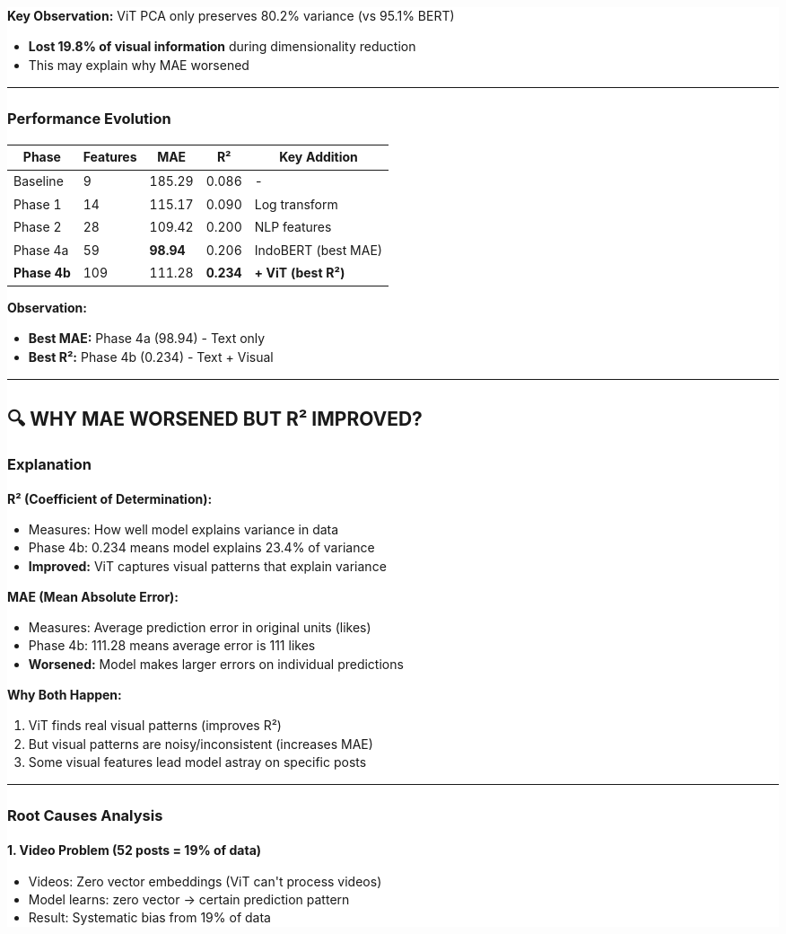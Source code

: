 **Key Observation:** ViT PCA only preserves 80.2% variance (vs 95.1% BERT)
- **Lost 19.8% of visual information** during dimensionality reduction
- This may explain why MAE worsened

---

### Performance Evolution

| Phase | Features | MAE | R² | Key Addition |
|-------|----------|-----|-----|--------------|
| Baseline | 9 | 185.29 | 0.086 | - |
| Phase 1 | 14 | 115.17 | 0.090 | Log transform |
| Phase 2 | 28 | 109.42 | 0.200 | NLP features |
| Phase 4a | 59 | **98.94** | 0.206 | IndoBERT (best MAE) |
| **Phase 4b** | 109 | 111.28 | **0.234** | **+ ViT (best R²)** |

**Observation:**
- **Best MAE:** Phase 4a (98.94) - Text only
- **Best R²:** Phase 4b (0.234) - Text + Visual

---

## 🔍 WHY MAE WORSENED BUT R² IMPROVED?

### Explanation

**R² (Coefficient of Determination):**
- Measures: How well model explains variance in data
- Phase 4b: 0.234 means model explains 23.4% of variance
- **Improved:** ViT captures visual patterns that explain variance

**MAE (Mean Absolute Error):**
- Measures: Average prediction error in original units (likes)
- Phase 4b: 111.28 means average error is 111 likes
- **Worsened:** Model makes larger errors on individual predictions

**Why Both Happen:**
1. ViT finds real visual patterns (improves R²)
2. But visual patterns are noisy/inconsistent (increases MAE)
3. Some visual features lead model astray on specific posts

---

### Root Causes Analysis

**1. Video Problem (52 posts = 19% of data)**
- Videos: Zero vector embeddings (ViT can't process videos)
- Model learns: zero vector → certain prediction pattern
- Result: Systematic bias from 19% of data
